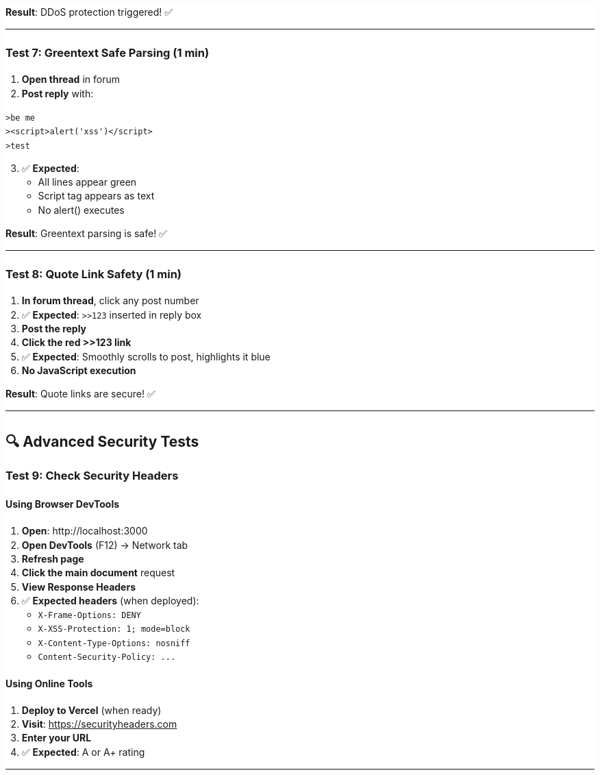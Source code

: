 **Result**: DDoS protection triggered! ✅

---

### Test 7: Greentext Safe Parsing (1 min)

1. **Open thread** in forum
2. **Post reply** with:
```
>be me
><script>alert('xss')</script>
>test
```
3. ✅ **Expected**: 
   - All lines appear green
   - Script tag appears as text
   - No alert() executes

**Result**: Greentext parsing is safe! ✅

---

### Test 8: Quote Link Safety (1 min)

1. **In forum thread**, click any post number
2. ✅ **Expected**: `>>123` inserted in reply box
3. **Post the reply**
4. **Click the red >>123 link**
5. ✅ **Expected**: Smoothly scrolls to post, highlights it blue
6. **No JavaScript execution**

**Result**: Quote links are secure! ✅

---

## 🔍 Advanced Security Tests

### Test 9: Check Security Headers

#### Using Browser DevTools
1. **Open**: http://localhost:3000
2. **Open DevTools** (F12) → Network tab
3. **Refresh page**
4. **Click the main document** request
5. **View Response Headers**
6. ✅ **Expected headers** (when deployed):
   - `X-Frame-Options: DENY`
   - `X-XSS-Protection: 1; mode=block`
   - `X-Content-Type-Options: nosniff`
   - `Content-Security-Policy: ...`

#### Using Online Tools
1. **Deploy to Vercel** (when ready)
2. **Visit**: https://securityheaders.com
3. **Enter your URL**
4. ✅ **Expected**: A or A+ rating

---